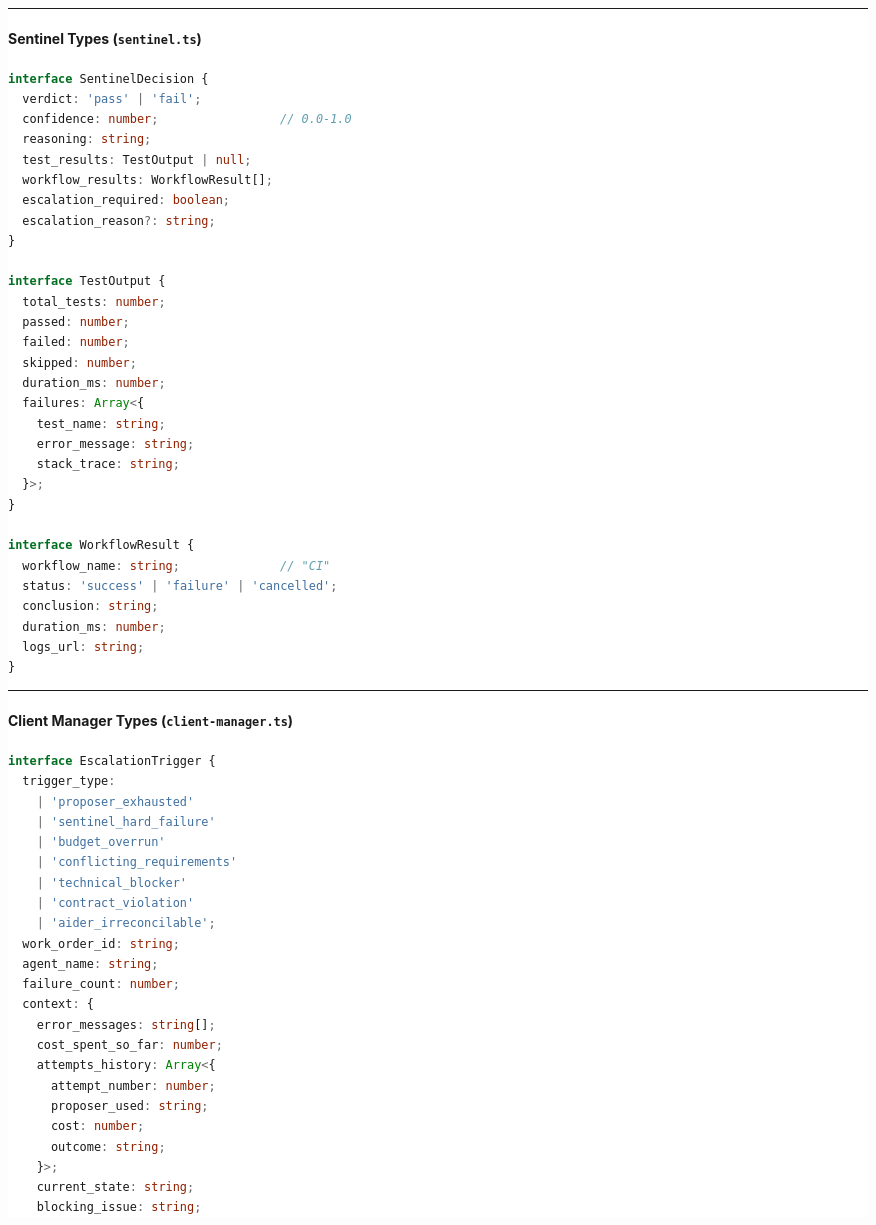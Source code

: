 
---

#### Sentinel Types (`sentinel.ts`)

```typescript
interface SentinelDecision {
  verdict: 'pass' | 'fail';
  confidence: number;                 // 0.0-1.0
  reasoning: string;
  test_results: TestOutput | null;
  workflow_results: WorkflowResult[];
  escalation_required: boolean;
  escalation_reason?: string;
}

interface TestOutput {
  total_tests: number;
  passed: number;
  failed: number;
  skipped: number;
  duration_ms: number;
  failures: Array<{
    test_name: string;
    error_message: string;
    stack_trace: string;
  }>;
}

interface WorkflowResult {
  workflow_name: string;              // "CI"
  status: 'success' | 'failure' | 'cancelled';
  conclusion: string;
  duration_ms: number;
  logs_url: string;
}
```

---

#### Client Manager Types (`client-manager.ts`)

```typescript
interface EscalationTrigger {
  trigger_type:
    | 'proposer_exhausted'
    | 'sentinel_hard_failure'
    | 'budget_overrun'
    | 'conflicting_requirements'
    | 'technical_blocker'
    | 'contract_violation'
    | 'aider_irreconcilable';
  work_order_id: string;
  agent_name: string;
  failure_count: number;
  context: {
    error_messages: string[];
    cost_spent_so_far: number;
    attempts_history: Array<{
      attempt_number: number;
      proposer_used: string;
      cost: number;
      outcome: string;
    }>;
    current_state: string;
    blocking_issue: string;
```